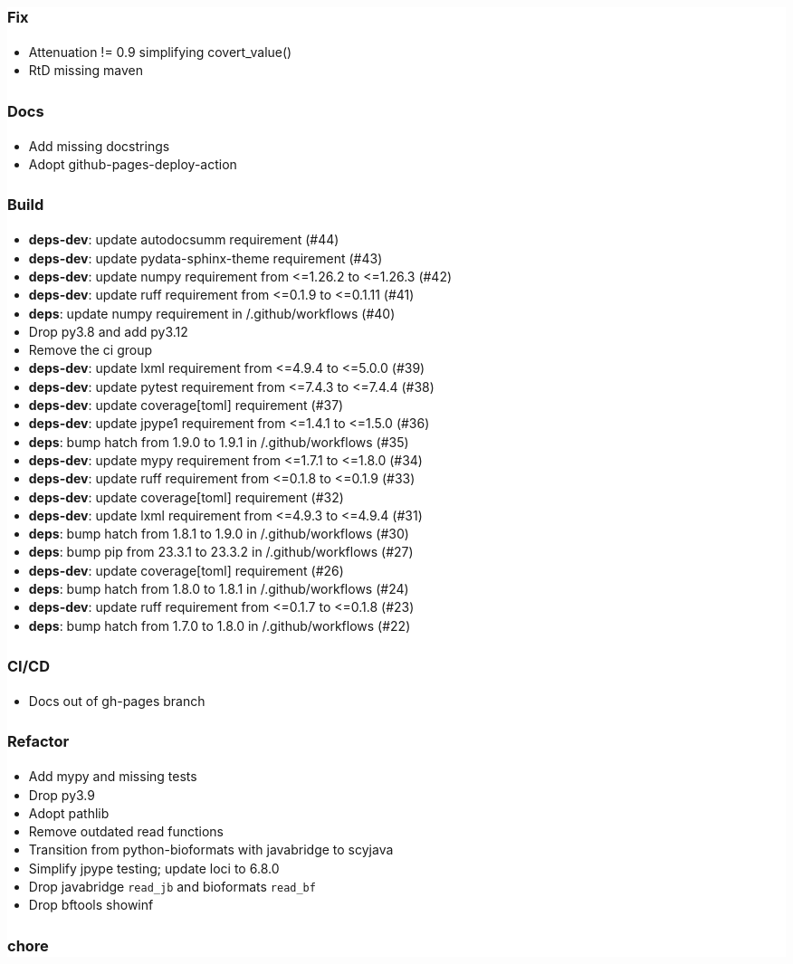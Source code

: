### Fix

- Attenuation != 0.9 simplifying covert_value()
- RtD missing maven

### Docs

- Add missing docstrings
- Adopt github-pages-deploy-action

### Build

- **deps-dev**: update autodocsumm requirement (#44)
- **deps-dev**: update pydata-sphinx-theme requirement (#43)
- **deps-dev**: update numpy requirement from <=1.26.2 to <=1.26.3 (#42)
- **deps-dev**: update ruff requirement from <=0.1.9 to <=0.1.11 (#41)
- **deps**: update numpy requirement in /.github/workflows (#40)
- Drop py3.8 and add py3.12
- Remove the ci group
- **deps-dev**: update lxml requirement from <=4.9.4 to <=5.0.0 (#39)
- **deps-dev**: update pytest requirement from <=7.4.3 to <=7.4.4 (#38)
- **deps-dev**: update coverage[toml] requirement (#37)
- **deps-dev**: update jpype1 requirement from <=1.4.1 to <=1.5.0 (#36)
- **deps**: bump hatch from 1.9.0 to 1.9.1 in /.github/workflows (#35)
- **deps-dev**: update mypy requirement from <=1.7.1 to <=1.8.0 (#34)
- **deps-dev**: update ruff requirement from <=0.1.8 to <=0.1.9 (#33)
- **deps-dev**: update coverage[toml] requirement (#32)
- **deps-dev**: update lxml requirement from <=4.9.3 to <=4.9.4 (#31)
- **deps**: bump hatch from 1.8.1 to 1.9.0 in /.github/workflows (#30)
- **deps**: bump pip from 23.3.1 to 23.3.2 in /.github/workflows (#27)
- **deps-dev**: update coverage[toml] requirement (#26)
- **deps**: bump hatch from 1.8.0 to 1.8.1 in /.github/workflows (#24)
- **deps-dev**: update ruff requirement from <=0.1.7 to <=0.1.8 (#23)
- **deps**: bump hatch from 1.7.0 to 1.8.0 in /.github/workflows (#22)

### CI/CD

- Docs out of gh-pages branch

### Refactor

- Add mypy and missing tests
- Drop py3.9
- Adopt pathlib
- Remove outdated read functions
- Transition from python-bioformats with javabridge to scyjava
- Simplify jpype testing; update loci to 6.8.0
- Drop javabridge `read_jb` and bioformats `read_bf`
- Drop bftools showinf

### chore
